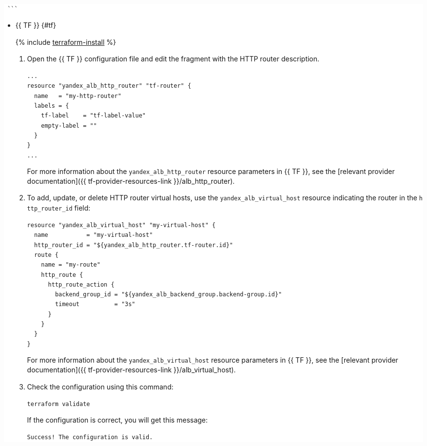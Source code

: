      ```

- {{ TF }} {#tf}

  {% include [terraform-install](../../_includes/terraform-install.md) %}

  1. Open the {{ TF }} configuration file and edit the fragment with the HTTP router description.

     ```hcl
     ...
     resource "yandex_alb_http_router" "tf-router" {
       name   = "my-http-router"
       labels = {
         tf-label    = "tf-label-value"
         empty-label = ""
       }
     }
     ...
     ```

     For more information about the `yandex_alb_http_router` resource parameters in {{ TF }}, see the [relevant provider documentation]({{ tf-provider-resources-link }}/alb_http_router).

  1. To add, update, or delete HTTP router virtual hosts, use the `yandex_alb_virtual_host` resource indicating the router in the `http_router_id` field:

     ```hcl
     resource "yandex_alb_virtual_host" "my-virtual-host" {
       name           = "my-virtual-host"
       http_router_id = "${yandex_alb_http_router.tf-router.id}"
       route {
         name = "my-route"
         http_route {
           http_route_action {
             backend_group_id = "${yandex_alb_backend_group.backend-group.id}"
             timeout          = "3s"
           }
         }
       }
     }
     ```

     For more information about the `yandex_alb_virtual_host` resource parameters in {{ TF }}, see the [relevant provider documentation]({{ tf-provider-resources-link }}/alb_virtual_host).

  1. Check the configuration using this command:

     ```bash
     terraform validate
     ```
     
     If the configuration is correct, you will get this message:
     
     ```bash
     Success! The configuration is valid.
     ```
